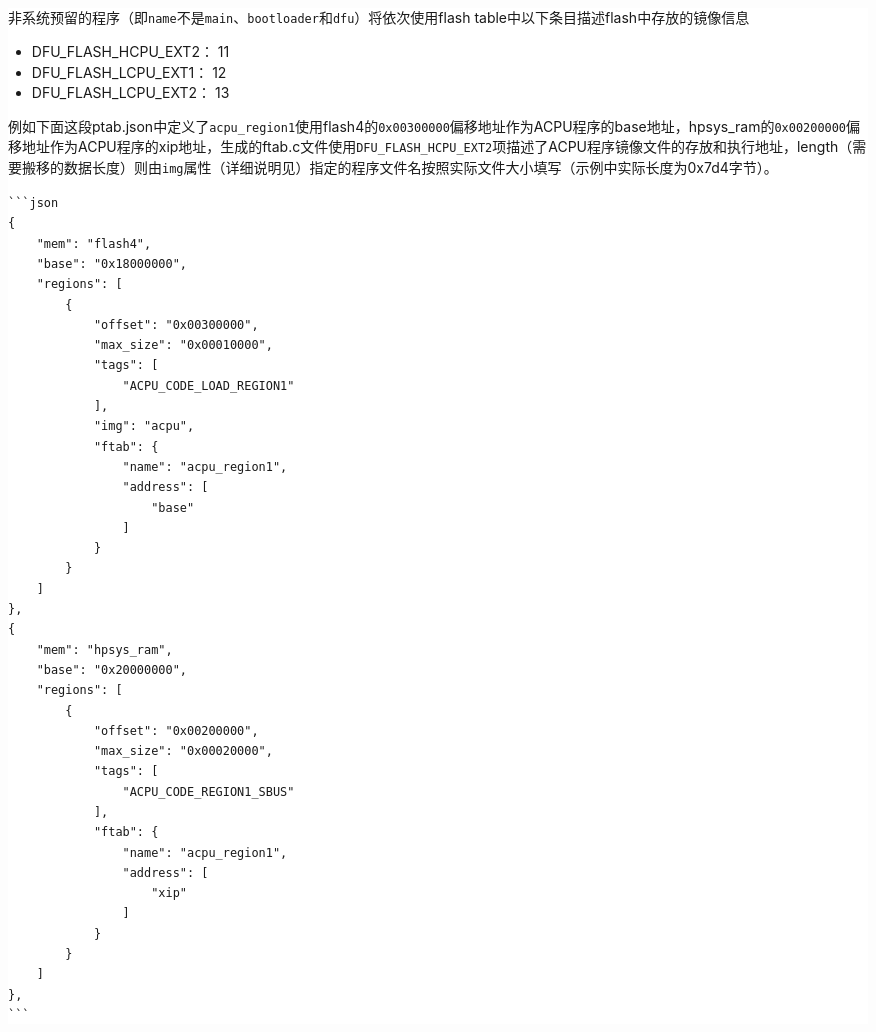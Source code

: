 非系统预留的程序（即`name`不是`main`、`bootloader`和`dfu`）将依次使用flash table中以下条目描述flash中存放的镜像信息
- DFU_FLASH_HCPU_EXT2： 11
- DFU_FLASH_LCPU_EXT1： 12
- DFU_FLASH_LCPU_EXT2： 13

例如下面这段ptab.json中定义了`acpu_region1`使用flash4的`0x00300000`偏移地址作为ACPU程序的base地址，hpsys_ram的`0x00200000`偏移地址作为ACPU程序的xip地址，生成的ftab.c文件使用`DFU_FLASH_HCPU_EXT2`项描述了ACPU程序镜像文件的存放和执行地址，length（需要搬移的数据长度）则由`img`属性（详细说明见[](#img)）指定的程序文件名按照实际文件大小填写（示例中实际长度为0x7d4字节）。

````{dropdown} acpu_region1示例代码
```json
{
    "mem": "flash4", 
    "base": "0x18000000", 
    "regions": [
        {
            "offset": "0x00300000", 
            "max_size": "0x00010000", 
            "tags": [
                "ACPU_CODE_LOAD_REGION1"
            ], 
            "img": "acpu", 
            "ftab": {
                "name": "acpu_region1", 
                "address": [
                    "base"
                ]
            }
        }
    ]
}, 
{
    "mem": "hpsys_ram", 
    "base": "0x20000000", 
    "regions": [
        {
            "offset": "0x00200000", 
            "max_size": "0x00020000", 
            "tags": [
                "ACPU_CODE_REGION1_SBUS"
            ], 
            "ftab": {
                "name": "acpu_region1", 
                "address": [
                    "xip"
                ]
            }
        }
    ]
}, 
```
````
